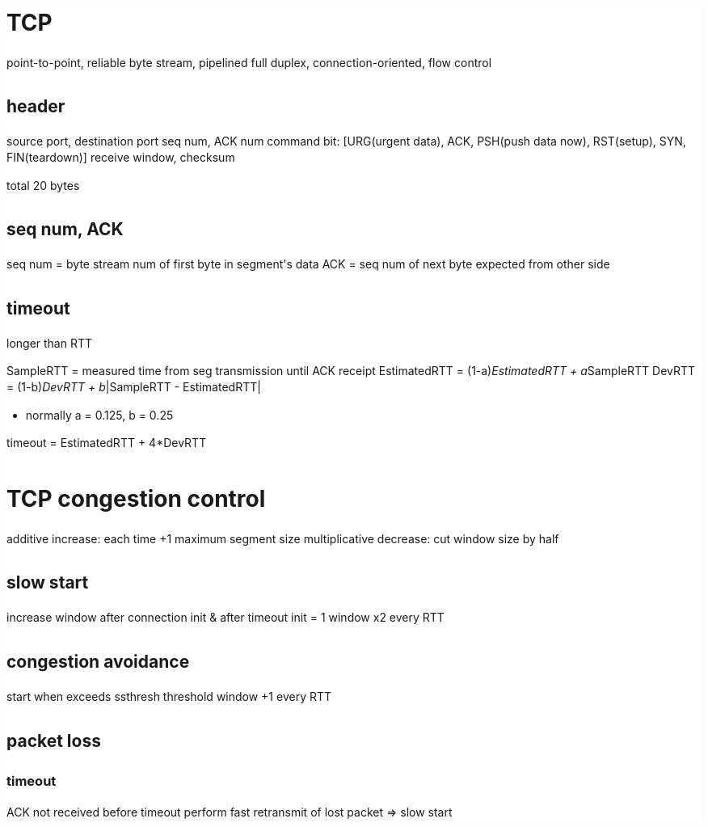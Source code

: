 
# TCP
point-to-point, reliable byte stream, pipelined
full duplex, connection-oriented, flow control

## header
source port, destination port
seq num, ACK num
command bit: [URG(urgent data), ACK, PSH(push data now), RST(setup), SYN, FIN(teardown)]
receive window, checksum

total 20 bytes

## seq num, ACK
seq num = byte stream num of first byte in segment's data
ACK = seq num of next byte expected from other side

## timeout
longer than RTT

SampleRTT = measured time from seg transmission until ACK receipt
EstimatedRTT = (1-a)*EstimatedRTT + a*SampleRTT
DevRTT = (1-b)*DevRTT + b*|SampleRTT - EstimatedRTT|
- normally a = 0.125, b = 0.25

timeout = EstimatedRTT + 4*DevRTT




# TCP congestion control
additive increase: each time +1 maximum segment size
multiplicative decrease: cut window size by half

## slow start
increase window after connection init & after timeout
init = 1
window x2 every RTT

## congestion avoidance
start when exceeds ssthresh threshold
window +1 every RTT

## packet loss
### timeout
ACK not received before timeout
perform fast retransmit of lost packet
=> slow start
